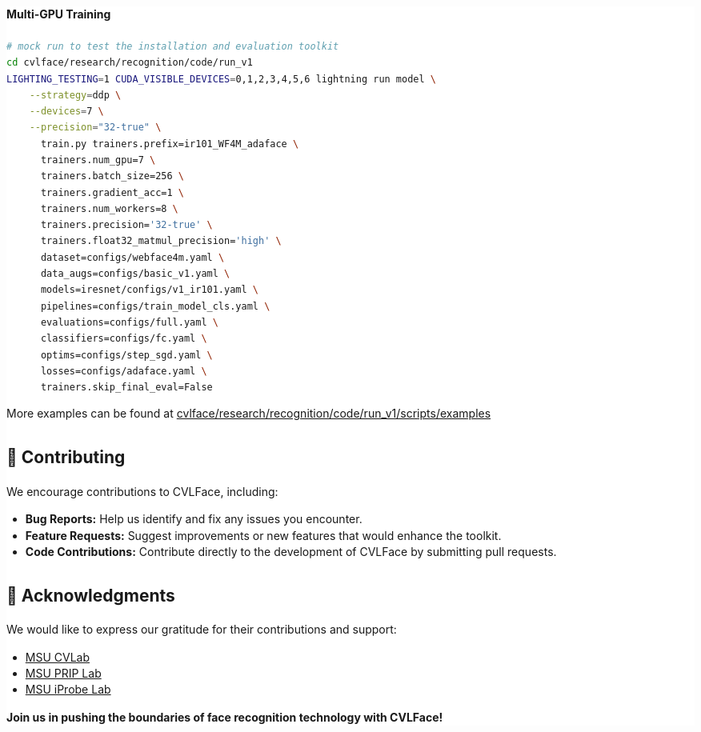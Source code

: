 
#### Multi-GPU Training

```bash
# mock run to test the installation and evaluation toolkit
cd cvlface/research/recognition/code/run_v1
LIGHTING_TESTING=1 CUDA_VISIBLE_DEVICES=0,1,2,3,4,5,6 lightning run model \
    --strategy=ddp \
    --devices=7 \
    --precision="32-true" \
      train.py trainers.prefix=ir101_WF4M_adaface \
      trainers.num_gpu=7 \
      trainers.batch_size=256 \
      trainers.gradient_acc=1 \
      trainers.num_workers=8 \
      trainers.precision='32-true' \
      trainers.float32_matmul_precision='high' \
      dataset=configs/webface4m.yaml \
      data_augs=configs/basic_v1.yaml \
      models=iresnet/configs/v1_ir101.yaml \
      pipelines=configs/train_model_cls.yaml \
      evaluations=configs/full.yaml \
      classifiers=configs/fc.yaml \
      optims=configs/step_sgd.yaml \
      losses=configs/adaface.yaml \
      trainers.skip_final_eval=False
```

More examples can be found at [cvlface/research/recognition/code/run_v1/scripts/examples](cvlface/research/recognition/code/run_v1/scripts/examples)

## 🤝 Contributing

We encourage contributions to CVLFace, including:

* **Bug Reports:**  Help us identify and fix any issues you encounter.
* **Feature Requests:**  Suggest improvements or new features that would enhance the toolkit.
* **Code Contributions:**  Contribute directly to the development of CVLFace by submitting pull requests.

## 🚀  Acknowledgments

We would like to express our gratitude for their contributions and support:

* [MSU CVLab](https://cvlab.cse.msu.edu/)
* [MSU PRIP Lab](https://biometrics.cse.msu.edu/)
* [MSU iProbe Lab](https://iprobe.cse.msu.edu/)


**Join us in pushing the boundaries of face recognition technology with CVLFace!**
